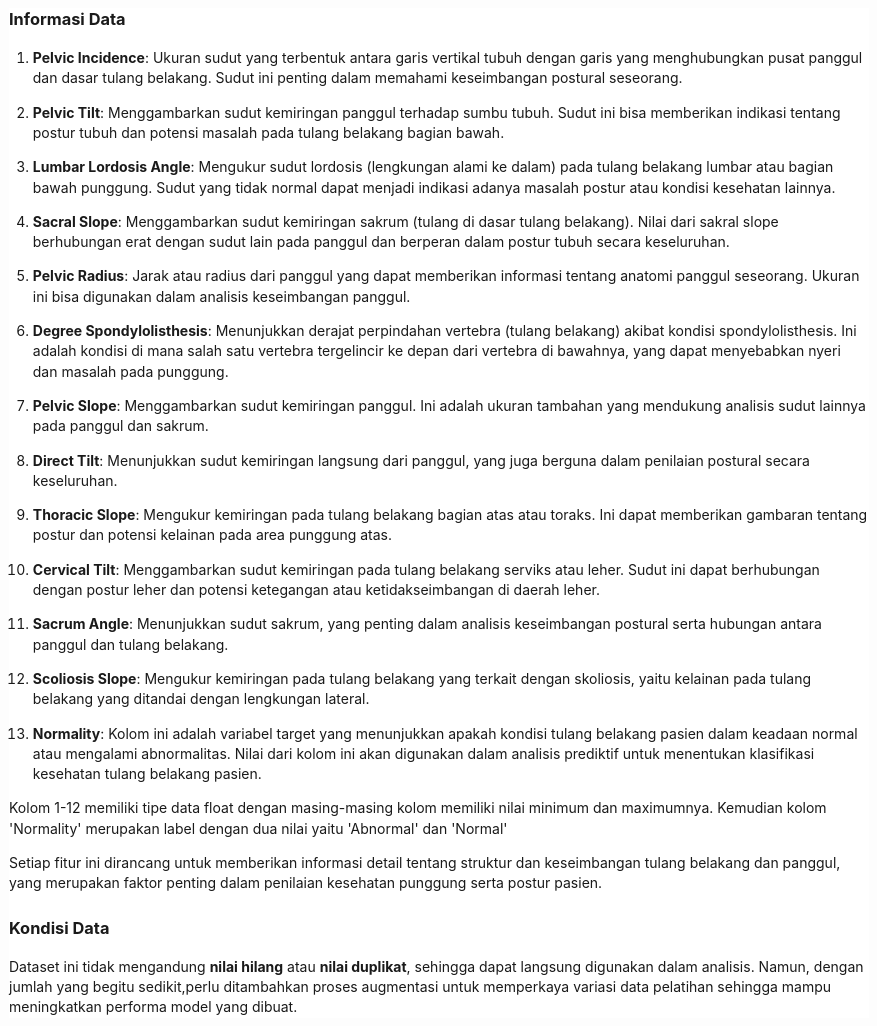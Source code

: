 ### Informasi Data

1. **Pelvic Incidence**: Ukuran sudut yang terbentuk antara garis vertikal tubuh dengan garis yang menghubungkan pusat panggul dan dasar tulang belakang. Sudut ini penting dalam memahami keseimbangan postural seseorang.

2. **Pelvic Tilt**: Menggambarkan sudut kemiringan panggul terhadap sumbu tubuh. Sudut ini bisa memberikan indikasi tentang postur tubuh dan potensi masalah pada tulang belakang bagian bawah.

3. **Lumbar Lordosis Angle**: Mengukur sudut lordosis (lengkungan alami ke dalam) pada tulang belakang lumbar atau bagian bawah punggung. Sudut yang tidak normal dapat menjadi indikasi adanya masalah postur atau kondisi kesehatan lainnya.

4. **Sacral Slope**: Menggambarkan sudut kemiringan sakrum (tulang di dasar tulang belakang). Nilai dari sakral slope berhubungan erat dengan sudut lain pada panggul dan berperan dalam postur tubuh secara keseluruhan.

5. **Pelvic Radius**: Jarak atau radius dari panggul yang dapat memberikan informasi tentang anatomi panggul seseorang. Ukuran ini bisa digunakan dalam analisis keseimbangan panggul.

6. **Degree Spondylolisthesis**: Menunjukkan derajat perpindahan vertebra (tulang belakang) akibat kondisi spondylolisthesis. Ini adalah kondisi di mana salah satu vertebra tergelincir ke depan dari vertebra di bawahnya, yang dapat menyebabkan nyeri dan masalah pada punggung.

7. **Pelvic Slope**: Menggambarkan sudut kemiringan panggul. Ini adalah ukuran tambahan yang mendukung analisis sudut lainnya pada panggul dan sakrum.

8. **Direct Tilt**: Menunjukkan sudut kemiringan langsung dari panggul, yang juga berguna dalam penilaian postural secara keseluruhan.

9. **Thoracic Slope**: Mengukur kemiringan pada tulang belakang bagian atas atau toraks. Ini dapat memberikan gambaran tentang postur dan potensi kelainan pada area punggung atas.

10. **Cervical Tilt**: Menggambarkan sudut kemiringan pada tulang belakang serviks atau leher. Sudut ini dapat berhubungan dengan postur leher dan potensi ketegangan atau ketidakseimbangan di daerah leher.

11. **Sacrum Angle**: Menunjukkan sudut sakrum, yang penting dalam analisis keseimbangan postural serta hubungan antara panggul dan tulang belakang.

12. **Scoliosis Slope**: Mengukur kemiringan pada tulang belakang yang terkait dengan skoliosis, yaitu kelainan pada tulang belakang yang ditandai dengan lengkungan lateral.

13. **Normality**: Kolom ini adalah variabel target yang menunjukkan apakah kondisi tulang belakang pasien dalam keadaan normal atau mengalami abnormalitas. Nilai dari kolom ini akan digunakan dalam analisis prediktif untuk menentukan klasifikasi kesehatan tulang belakang pasien.

Kolom 1-12 memiliki tipe data float dengan masing-masing kolom memiliki nilai minimum dan maximumnya. Kemudian kolom 'Normality' merupakan label dengan dua nilai yaitu 'Abnormal' dan 'Normal'

Setiap fitur ini dirancang untuk memberikan informasi detail tentang struktur dan keseimbangan tulang belakang dan panggul, yang merupakan faktor penting dalam penilaian kesehatan punggung serta postur pasien.

### Kondisi Data
Dataset ini tidak mengandung **nilai hilang** atau **nilai duplikat**, sehingga dapat langsung digunakan dalam analisis. Namun, dengan jumlah yang begitu sedikit,perlu ditambahkan proses augmentasi untuk memperkaya variasi data pelatihan sehingga mampu meningkatkan performa model yang dibuat.
